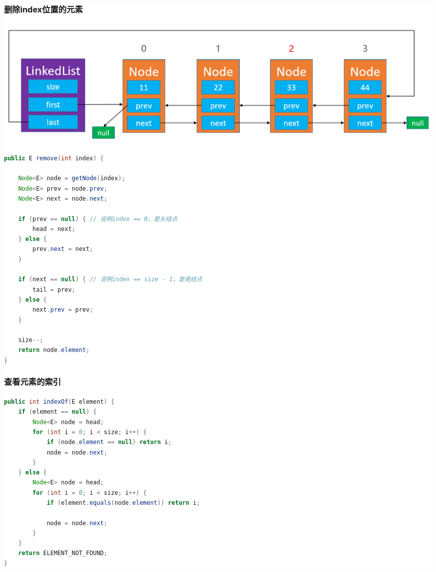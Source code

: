 ### 删除index位置的元素

![image-20200228185831693](图片.assets/image-20200228185831693.png)

```java
public E remove(int index) {

    Node<E> node = getNode(index);
    Node<E> prev = node.prev;
    Node<E> next = node.next;

    if (prev == null) { // 说明index == 0，是头结点
        head = next;
    } else {
        prev.next = next;
    }

    if (next == null) { // 说明index == size - 1，是尾结点
        tail = prev;
    } else {
        next.prev = prev;
    }

    size--;
    return node.element;
}
```

### 查看元素的索引

```java
public int indexOf(E element) {
    if (element == null) {
        Node<E> node = head;
        for (int i = 0; i < size; i++) {
            if (node.element == null) return i;
            node = node.next;
        }
    } else {
        Node<E> node = head;
        for (int i = 0; i < size; i++) {
            if (element.equals(node.element)) return i;

            node = node.next;
        }
    }
    return ELEMENT_NOT_FOUND;
}
```
